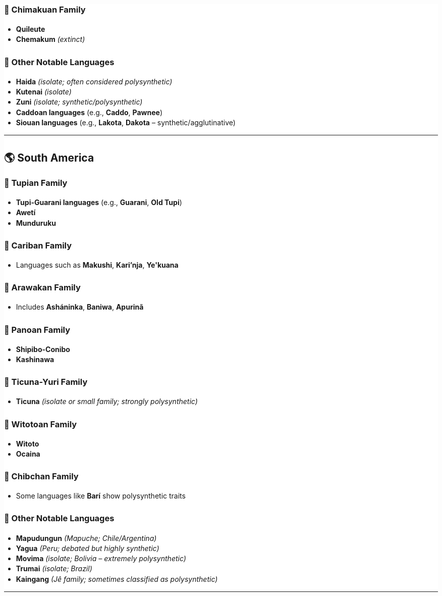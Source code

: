 ### 🔹 Chimakuan Family
- **Quileute**
- **Chemakum** *(extinct)*

### 🔹 Other Notable Languages
- **Haida** *(isolate; often considered polysynthetic)*
- **Kutenai** *(isolate)*
- **Zuni** *(isolate; synthetic/polysynthetic)*
- **Caddoan languages** (e.g., **Caddo**, **Pawnee**)
- **Siouan languages** (e.g., **Lakota**, **Dakota** – synthetic/agglutinative)

---

## 🌎 South America

### 🔸 Tupian Family
- **Tupi-Guarani languages** (e.g., **Guarani**, **Old Tupi**)
- **Awetí**
- **Munduruku**

### 🔸 Cariban Family
- Languages such as **Makushi**, **Kari’nja**, **Ye'kuana**

### 🔸 Arawakan Family
- Includes **Asháninka**, **Baniwa**, **Apurinã**

### 🔸 Panoan Family
- **Shipibo-Conibo**
- **Kashinawa**

### 🔸 Ticuna-Yuri Family
- **Ticuna** *(isolate or small family; strongly polysynthetic)*

### 🔸 Witotoan Family
- **Witoto**
- **Ocaina**

### 🔸 Chibchan Family
- Some languages like **Barí** show polysynthetic traits

### 🔸 Other Notable Languages
- **Mapudungun** *(Mapuche; Chile/Argentina)*
- **Yagua** *(Peru; debated but highly synthetic)*
- **Movima** *(isolate; Bolivia – extremely polysynthetic)*
- **Trumai** *(isolate; Brazil)*
- **Kaingang** *(Jê family; sometimes classified as polysynthetic)*

---
